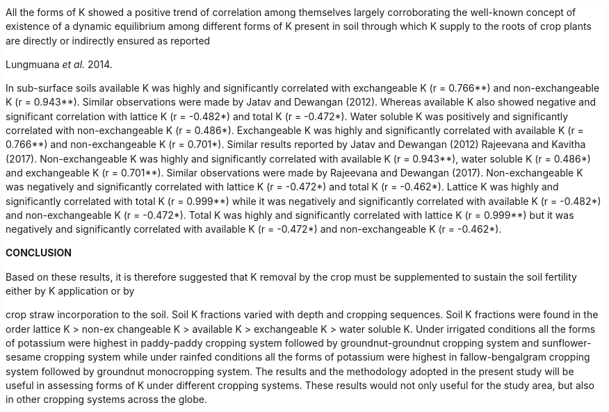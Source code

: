 
All the forms of K showed a positive trend of
correlation among themselves largely corroborating
the well-known concept of existence of a dynamic
equilibrium among different forms of K present in
soil through which K supply to the roots of crop
plants are directly or indirectly ensured as reported



Lungmuana _et al._ 2014.


In sub-surface soils available K was highly and
significantly correlated with exchangeable K (r =
0.766**) and non-exchangeable K (r = 0.943**).
Similar observations were made by Jatav and Dewangan (2012). Whereas available K also showed
negative and significant correlation with lattice K (r
= -0.482*) and total K (r = -0.472*). Water soluble
K was positively and significantly correlated with
non-exchangeable K (r = 0.486*). Exchangeable K
was highly and significantly correlated with available
K (r = 0.766**) and non-exchangeable K (r = 0.701*).
Similar results reported by Jatav and Dewangan
(2012) Rajeevana and Kavitha (2017). Non-exchangeable K was highly and significantly correlated
with available K (r = 0.943**), water soluble K (r =
0.486*) and exchangeable K (r = 0.701**). Similar
observations were made by Rajeevana and Dewangan
(2017). Non-exchangeable K was negatively and
significantly correlated with lattice K (r = -0.472*)
and total K (r = -0.462*). Lattice K was highly and
significantly correlated with total K (r = 0.999**)
while it was negatively and significantly correlated
with available K  (r = -0.482*) and non-exchangeable
K (r = -0.472*). Total K was highly and significantly
correlated with lattice K (r = 0.999**) but it was negatively and significantly correlated with available K
(r = -0.472*) and non-exchangeable K (r = -0.462*).


**CONCLUSION**


Based on these results, it is therefore suggested that
K removal by the crop must be supplemented to
sustain the soil fertility either by K application or by


crop straw incorporation to the soil. Soil K fractions
varied with depth and cropping sequences. Soil K
fractions were found in the order lattice K > non-ex
changeable K > available K > exchangeable K > water
soluble K. Under irrigated conditions all the forms
of potassium were highest in paddy-paddy cropping
system followed by groundnut-groundnut cropping
system and sunflower-sesame cropping system while
under rainfed conditions all the forms of potassium
were highest in fallow-bengalgram cropping system
followed by groundnut monocropping system. The
results and the methodology adopted in the present
study will be useful in assessing forms of K under
different cropping systems. These results would not
only useful for the study area, but also in other cropping systems across the globe.
